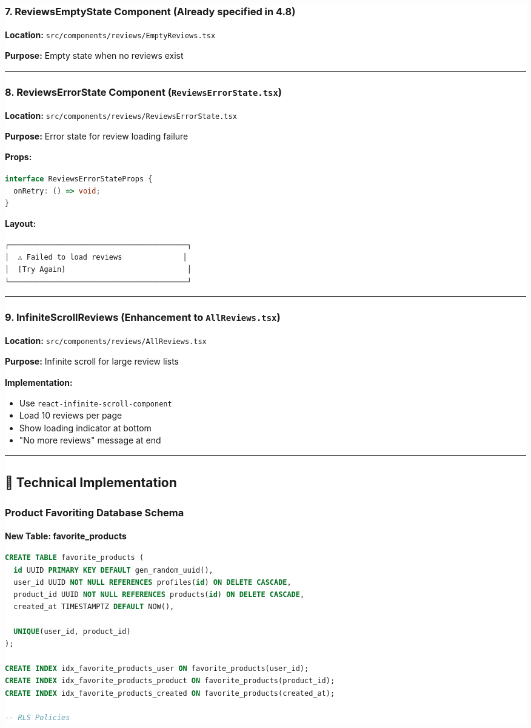 ### 7. ReviewsEmptyState Component (Already specified in 4.8)

**Location:** `src/components/reviews/EmptyReviews.tsx`

**Purpose:** Empty state when no reviews exist

---

### 8. ReviewsErrorState Component (`ReviewsErrorState.tsx`)

**Location:** `src/components/reviews/ReviewsErrorState.tsx`

**Purpose:** Error state for review loading failure

**Props:**
```typescript
interface ReviewsErrorStateProps {
  onRetry: () => void;
}
```

**Layout:**
```
┌─────────────────────────────────────────┐
│  ⚠️ Failed to load reviews              │
│  [Try Again]                            │
└─────────────────────────────────────────┘
```

---

### 9. InfiniteScrollReviews (Enhancement to `AllReviews.tsx`)

**Location:** `src/components/reviews/AllReviews.tsx`

**Purpose:** Infinite scroll for large review lists

**Implementation:**
- Use `react-infinite-scroll-component`
- Load 10 reviews per page
- Show loading indicator at bottom
- "No more reviews" message at end

---

## 🔧 Technical Implementation

### Product Favoriting Database Schema

**New Table: favorite_products**
```sql
CREATE TABLE favorite_products (
  id UUID PRIMARY KEY DEFAULT gen_random_uuid(),
  user_id UUID NOT NULL REFERENCES profiles(id) ON DELETE CASCADE,
  product_id UUID NOT NULL REFERENCES products(id) ON DELETE CASCADE,
  created_at TIMESTAMPTZ DEFAULT NOW(),
  
  UNIQUE(user_id, product_id)
);

CREATE INDEX idx_favorite_products_user ON favorite_products(user_id);
CREATE INDEX idx_favorite_products_product ON favorite_products(product_id);
CREATE INDEX idx_favorite_products_created ON favorite_products(created_at);

-- RLS Policies
```